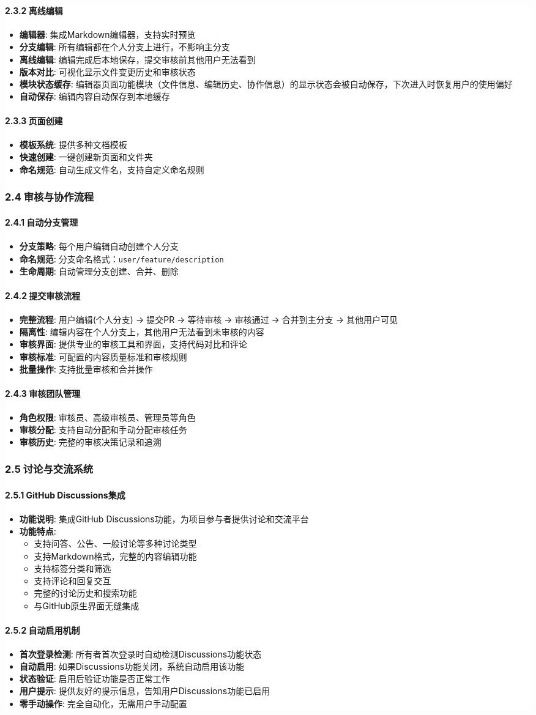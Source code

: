 #### 2.3.2 离线编辑
- **编辑器**: 集成Markdown编辑器，支持实时预览
- **分支编辑**: 所有编辑都在个人分支上进行，不影响主分支
- **离线编辑**: 编辑完成后本地保存，提交审核前其他用户无法看到
- **版本对比**: 可视化显示文件变更历史和审核状态
- **模块状态缓存**: 编辑器页面功能模块（文件信息、编辑历史、协作信息）的显示状态会被自动保存，下次进入时恢复用户的使用偏好
- **自动保存**: 编辑内容自动保存到本地缓存

#### 2.3.3 页面创建
- **模板系统**: 提供多种文档模板
- **快速创建**: 一键创建新页面和文件夹
- **命名规范**: 自动生成文件名，支持自定义命名规则

### 2.4 审核与协作流程

#### 2.4.1 自动分支管理
- **分支策略**: 每个用户编辑自动创建个人分支
- **命名规范**: 分支命名格式：`user/feature/description`
- **生命周期**: 自动管理分支创建、合并、删除

#### 2.4.2 提交审核流程
- **完整流程**: 用户编辑(个人分支) → 提交PR → 等待审核 → 审核通过 → 合并到主分支 → 其他用户可见
- **隔离性**: 编辑内容在个人分支上，其他用户无法看到未审核的内容
- **审核界面**: 提供专业的审核工具和界面，支持代码对比和评论
- **审核标准**: 可配置的内容质量标准和审核规则
- **批量操作**: 支持批量审核和合并操作

#### 2.4.3 审核团队管理
- **角色权限**: 审核员、高级审核员、管理员等角色
- **审核分配**: 支持自动分配和手动分配审核任务
- **审核历史**: 完整的审核决策记录和追溯

### 2.5 讨论与交流系统

#### 2.5.1 GitHub Discussions集成
- **功能说明**: 集成GitHub Discussions功能，为项目参与者提供讨论和交流平台
- **功能特点**:
  - 支持问答、公告、一般讨论等多种讨论类型
  - 支持Markdown格式，完整的内容编辑功能
  - 支持标签分类和筛选
  - 支持评论和回复交互
  - 完整的讨论历史和搜索功能
  - 与GitHub原生界面无缝集成

#### 2.5.2 自动启用机制
- **首次登录检测**: 所有者首次登录时自动检测Discussions功能状态
- **自动启用**: 如果Discussions功能关闭，系统自动启用该功能
- **状态验证**: 启用后验证功能是否正常工作
- **用户提示**: 提供友好的提示信息，告知用户Discussions功能已启用
- **零手动操作**: 完全自动化，无需用户手动配置
